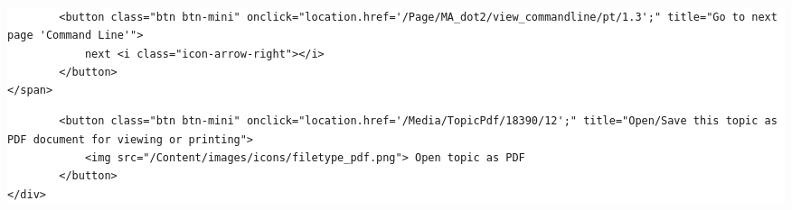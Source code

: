 			<button class="btn btn-mini" onclick="location.href='/Page/MA_dot2/view_commandline/pt/1.3';" title="Go to next page 'Command Line'">
				next <i class="icon-arrow-right"></i> 
			</button>
	</span>
</div>
	<div class="clear-fix"></div>
	<div class="pull-right">
	
			<button class="btn btn-mini" onclick="location.href='/Media/TopicPdf/18390/12';" title="Open/Save this topic as PDF document for viewing or printing">
				<img src="/Content/images/icons/filetype_pdf.png"> Open topic as PDF
			</button>
	</div>
<div class="clear-fix" style="margin-bottom: 10px"></div>
</div>

	
